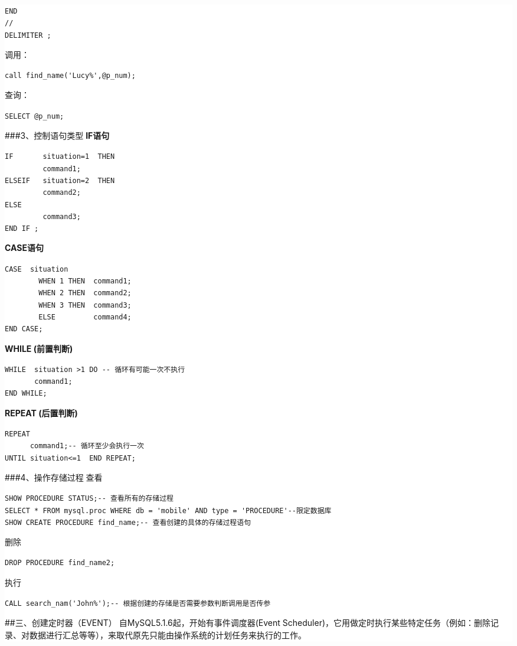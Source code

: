     END
    //
    DELIMITER ;

调用：

    call find_name('Lucy%',@p_num);
查询：

    SELECT @p_num;  

###3、控制语句类型
**IF语句**

    IF       situation=1  THEN
             command1;
    ELSEIF   situation=2  THEN
             command2;
    ELSE
             command3;
    END IF ;

**CASE语句**

    CASE  situation
            WHEN 1 THEN  command1;
            WHEN 2 THEN  command2;
            WHEN 3 THEN  command3;
            ELSE         command4;
    END CASE;

**WHILE (前置判断)**

    WHILE  situation >1 DO -- 循环有可能一次不执行
           command1;
    END WHILE;

**REPEAT (后置判断)** 

    REPEAT 
          command1;-- 循环至少会执行一次
    UNTIL situation<=1  END REPEAT;

###4、操作存储过程
查看 
 
    SHOW PROCEDURE STATUS;-- 查看所有的存储过程
    SELECT * FROM mysql.proc WHERE db = 'mobile' AND type = 'PROCEDURE'--限定数据库
    SHOW CREATE PROCEDURE find_name;-- 查看创建的具体的存储过程语句

删除

    DROP PROCEDURE find_name2;

执行

    CALL search_nam('John%');-- 根据创建的存储是否需要参数判断调用是否传参


##三、创建定时器（EVENT）
自MySQL5.1.6起，开始有事件调度器(Event Scheduler)，它用做定时执行某些特定任务（例如：删除记录、对数据进行汇总等等），来取代原先只能由操作系统的计划任务来执行的工作。
